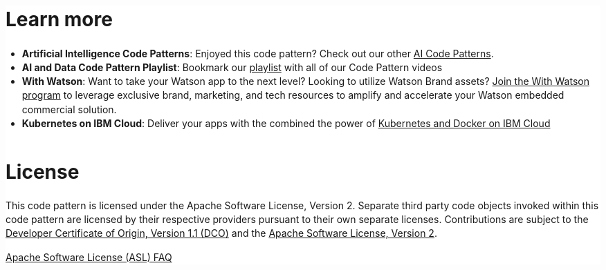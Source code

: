 # Learn more
* **Artificial Intelligence Code Patterns**: Enjoyed this code pattern? Check out our other [AI Code Patterns](https://developer.ibm.com/code/technologies/artificial-intelligence/).
* **AI and Data Code Pattern Playlist**: Bookmark our [playlist](https://www.youtube.com/playlist?list=PLzUbsvIyrNfknNewObx5N7uGZ5FKH0Fde) with all of our Code Pattern videos
* **With Watson**: Want to take your Watson app to the next level? Looking to utilize Watson Brand assets? [Join the With Watson program](https://www.ibm.com/watson/with-watson/) to leverage exclusive brand, marketing, and tech resources to amplify and accelerate your Watson embedded commercial solution.
* **Kubernetes on IBM Cloud**: Deliver your apps with the combined the power of [Kubernetes and Docker on IBM Cloud](https://www.ibm.com/cloud-computing/bluemix/containers)

# License
This code pattern is licensed under the Apache Software License, Version 2.  Separate third party code objects invoked within this code pattern are licensed by their respective providers pursuant to their own separate licenses. Contributions are subject to the [Developer Certificate of Origin, Version 1.1 (DCO)](https://developercertificate.org/) and the [Apache Software License, Version 2](http://www.apache.org/licenses/LICENSE-2.0.txt).

[Apache Software License (ASL) FAQ](http://www.apache.org/foundation/license-faq.html#WhatDoesItMEAN)
